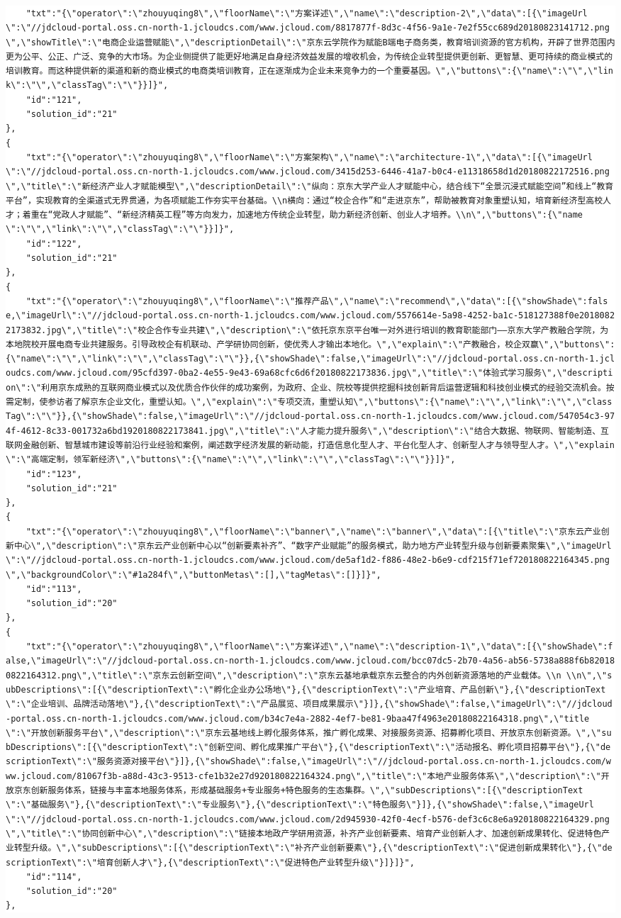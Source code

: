 		"txt":"{\"operator\":\"zhouyuqing8\",\"floorName\":\"方案详述\",\"name\":\"description-2\",\"data\":[{\"imageUrl\":\"//jdcloud-portal.oss.cn-north-1.jcloudcs.com/www.jcloud.com/8817877f-8d3c-4f56-9a1e-7e2f55cc689d20180823141712.png\",\"showTitle\":\"电商企业运营赋能\",\"descriptionDetail\":\"京东云学院作为赋能B端电子商务类，教育培训资源的官方机构，开辟了世界范围内更为公平、公正、广泛、竞争的大市场。为企业侧提供了能更好地满足自身经济效益发展的增收机会，为传统企业转型提供更创新、更智慧、更可持续的商业模式的培训教育。而这种提供新的渠道和新的商业模式的电商类培训教育，正在逐渐成为企业未来竞争力的一个重要基因。\",\"buttons\":{\"name\":\"\",\"link\":\"\",\"classTag\":\"\"}}]}",
		"id":"121",
		"solution_id":"21"
	},
	{
		"txt":"{\"operator\":\"zhouyuqing8\",\"floorName\":\"方案架构\",\"name\":\"architecture-1\",\"data\":[{\"imageUrl\":\"//jdcloud-portal.oss.cn-north-1.jcloudcs.com/www.jcloud.com/3415d253-6446-41a7-b0c4-e11318658d1d20180822172516.png\",\"title\":\"新经济产业人才赋能模型\",\"descriptionDetail\":\"纵向：京东大学产业人才赋能中心，结合线下“全景沉浸式赋能空间”和线上“教育平台”，实现教育的全渠道式无界贯通，为各项赋能工作夯实平台基础。\\n横向：通过“校企合作”和“走进京东”，帮助被教育对象重塑认知，培育新经济型高校人才；着重在“党政人才赋能”、“新经济精英工程”等方向发力，加速地方传统企业转型，助力新经济创新、创业人才培养。\\n\",\"buttons\":{\"name\":\"\",\"link\":\"\",\"classTag\":\"\"}}]}",
		"id":"122",
		"solution_id":"21"
	},
	{
		"txt":"{\"operator\":\"zhouyuqing8\",\"floorName\":\"推荐产品\",\"name\":\"recommend\",\"data\":[{\"showShade\":false,\"imageUrl\":\"//jdcloud-portal.oss.cn-north-1.jcloudcs.com/www.jcloud.com/5576614e-5a98-4252-ba1c-518127388f0e20180822173832.jpg\",\"title\":\"校企合作专业共建\",\"description\":\"依托京东京平台唯一对外进行培训的教育职能部门——京东大学产教融合学院，为本地院校开展电商专业共建服务。引导政校企有机联动、产学研协同创新，使优秀人才输出本地化。\",\"explain\":\"产教融合，校企双赢\",\"buttons\":{\"name\":\"\",\"link\":\"\",\"classTag\":\"\"}},{\"showShade\":false,\"imageUrl\":\"//jdcloud-portal.oss.cn-north-1.jcloudcs.com/www.jcloud.com/95cfd397-0ba2-4e55-9e43-69a68cfc6d6f20180822173836.jpg\",\"title\":\"体验式学习服务\",\"description\":\"利用京东成熟的互联网商业模式以及优质合作伙伴的成功案例，为政府、企业、院校等提供挖掘科技创新背后运营逻辑和科技创业模式的经验交流机会。按需定制，使参访者了解京东企业文化，重塑认知。\",\"explain\":\"专项交流，重塑认知\",\"buttons\":{\"name\":\"\",\"link\":\"\",\"classTag\":\"\"}},{\"showShade\":false,\"imageUrl\":\"//jdcloud-portal.oss.cn-north-1.jcloudcs.com/www.jcloud.com/547054c3-974f-4612-8c33-001732a6bd1920180822173841.jpg\",\"title\":\"人才能力提升服务\",\"description\":\"结合大数据、物联网、智能制造、互联网金融创新、智慧城市建设等前沿行业经验和案例，阐述数字经济发展的新动能，打造信息化型人才、平台化型人才、创新型人才与领导型人才。\",\"explain\":\"高端定制，领军新经济\",\"buttons\":{\"name\":\"\",\"link\":\"\",\"classTag\":\"\"}}]}",
		"id":"123",
		"solution_id":"21"
	},
	{
		"txt":"{\"operator\":\"zhouyuqing8\",\"floorName\":\"banner\",\"name\":\"banner\",\"data\":[{\"title\":\"京东云产业创新中心\",\"description\":\"京东云产业创新中心以“创新要素补齐”、“数字产业赋能”的服务模式，助力地方产业转型升级与创新要素聚集\",\"imageUrl\":\"//jdcloud-portal.oss.cn-north-1.jcloudcs.com/www.jcloud.com/de5af1d2-f886-48e2-b6e9-cdf215f71ef720180822164345.png\",\"backgroundColor\":\"#1a284f\",\"buttonMetas\":[],\"tagMetas\":[]}]}",
		"id":"113",
		"solution_id":"20"
	},
	{
		"txt":"{\"operator\":\"zhouyuqing8\",\"floorName\":\"方案详述\",\"name\":\"description-1\",\"data\":[{\"showShade\":false,\"imageUrl\":\"//jdcloud-portal.oss.cn-north-1.jcloudcs.com/www.jcloud.com/bcc07dc5-2b70-4a56-ab56-5738a888f6b820180822164312.png\",\"title\":\"京东云创新空间\",\"description\":\"京东云基地承载京东云整合的内外创新资源落地的产业载体。\\n \\n\",\"subDescriptions\":[{\"descriptionText\":\"孵化企业办公场地\"},{\"descriptionText\":\"产业培育、产品创新\"},{\"descriptionText\":\"企业培训、品牌活动落地\"},{\"descriptionText\":\"产品展览、项目成果展示\"}]},{\"showShade\":false,\"imageUrl\":\"//jdcloud-portal.oss.cn-north-1.jcloudcs.com/www.jcloud.com/b34c7e4a-2882-4ef7-be81-9baa47f4963e20180822164318.png\",\"title\":\"开放创新服务平台\",\"description\":\"京东云基地线上孵化服务体系，推广孵化成果、对接服务资源、招募孵化项目、开放京东创新资源。\",\"subDescriptions\":[{\"descriptionText\":\"创新空间、孵化成果推广平台\"},{\"descriptionText\":\"活动报名、孵化项目招募平台\"},{\"descriptionText\":\"服务资源对接平台\"}]},{\"showShade\":false,\"imageUrl\":\"//jdcloud-portal.oss.cn-north-1.jcloudcs.com/www.jcloud.com/81067f3b-a88d-43c3-9513-cfe1b32e27d920180822164324.png\",\"title\":\"本地产业服务体系\",\"description\":\"开放京东创新服务体系，链接与丰富本地服务体系，形成基础服务+专业服务+特色服务的生态集群。\",\"subDescriptions\":[{\"descriptionText\":\"基础服务\"},{\"descriptionText\":\"专业服务\"},{\"descriptionText\":\"特色服务\"}]},{\"showShade\":false,\"imageUrl\":\"//jdcloud-portal.oss.cn-north-1.jcloudcs.com/www.jcloud.com/2d945930-42f0-4ecf-b576-def3c6c8e6a920180822164329.png\",\"title\":\"协同创新中心\",\"description\":\"链接本地政产学研用资源，补齐产业创新要素、培育产业创新人才、加速创新成果转化、促进特色产业转型升级。\",\"subDescriptions\":[{\"descriptionText\":\"补齐产业创新要素\"},{\"descriptionText\":\"促进创新成果转化\"},{\"descriptionText\":\"培育创新人才\"},{\"descriptionText\":\"促进特色产业转型升级\"}]}]}",
		"id":"114",
		"solution_id":"20"
	},